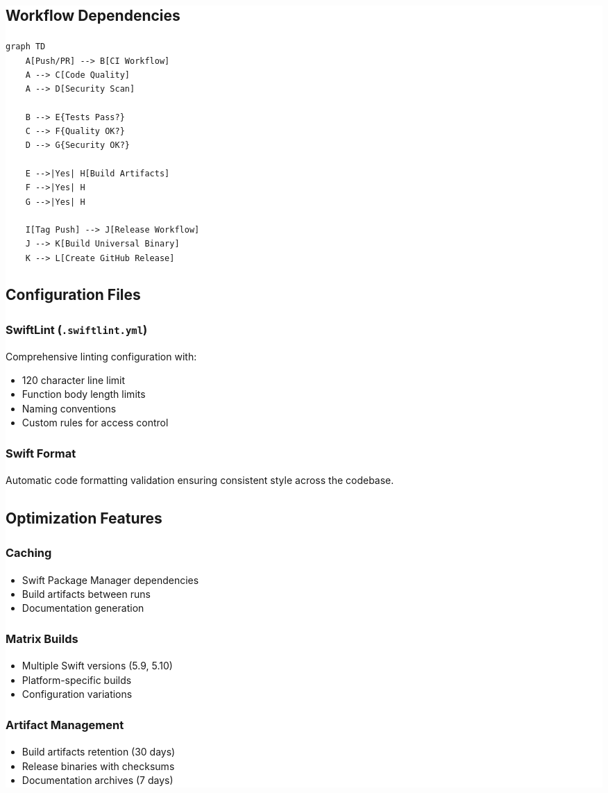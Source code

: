 ## Workflow Dependencies

```mermaid
graph TD
    A[Push/PR] --> B[CI Workflow]
    A --> C[Code Quality]
    A --> D[Security Scan]
    
    B --> E{Tests Pass?}
    C --> F{Quality OK?}
    D --> G{Security OK?}
    
    E -->|Yes| H[Build Artifacts]
    F -->|Yes| H
    G -->|Yes| H
    
    I[Tag Push] --> J[Release Workflow]
    J --> K[Build Universal Binary]
    K --> L[Create GitHub Release]
```

## Configuration Files

### SwiftLint (`.swiftlint.yml`)

Comprehensive linting configuration with:
- 120 character line limit
- Function body length limits
- Naming conventions
- Custom rules for access control

### Swift Format

Automatic code formatting validation ensuring consistent style across the codebase.

## Optimization Features

### Caching
- Swift Package Manager dependencies
- Build artifacts between runs
- Documentation generation

### Matrix Builds
- Multiple Swift versions (5.9, 5.10)
- Platform-specific builds
- Configuration variations

### Artifact Management
- Build artifacts retention (30 days)
- Release binaries with checksums
- Documentation archives (7 days)
